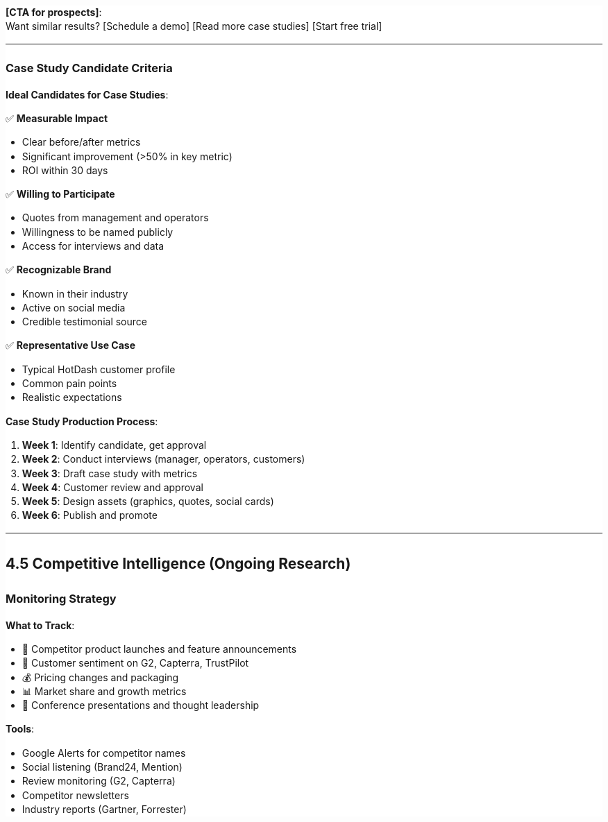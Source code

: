 
**[CTA for prospects]**:  
Want similar results? [Schedule a demo] [Read more case studies] [Start free trial]

---

### Case Study Candidate Criteria

**Ideal Candidates for Case Studies**:

✅ **Measurable Impact**
- Clear before/after metrics
- Significant improvement (>50% in key metric)
- ROI within 30 days

✅ **Willing to Participate**
- Quotes from management and operators
- Willingness to be named publicly
- Access for interviews and data

✅ **Recognizable Brand**
- Known in their industry
- Active on social media
- Credible testimonial source

✅ **Representative Use Case**
- Typical HotDash customer profile
- Common pain points
- Realistic expectations

**Case Study Production Process**:

1. **Week 1**: Identify candidate, get approval
2. **Week 2**: Conduct interviews (manager, operators, customers)
3. **Week 3**: Draft case study with metrics
4. **Week 4**: Customer review and approval
5. **Week 5**: Design assets (graphics, quotes, social cards)
6. **Week 6**: Publish and promote

---

## 4.5 Competitive Intelligence (Ongoing Research)

### Monitoring Strategy

**What to Track**:
- 📰 Competitor product launches and feature announcements
- 💬 Customer sentiment on G2, Capterra, TrustPilot
- 💰 Pricing changes and packaging
- 📊 Market share and growth metrics
- 🎤 Conference presentations and thought leadership

**Tools**:
- Google Alerts for competitor names
- Social listening (Brand24, Mention)
- Review monitoring (G2, Capterra)
- Competitor newsletters
- Industry reports (Gartner, Forrester)
